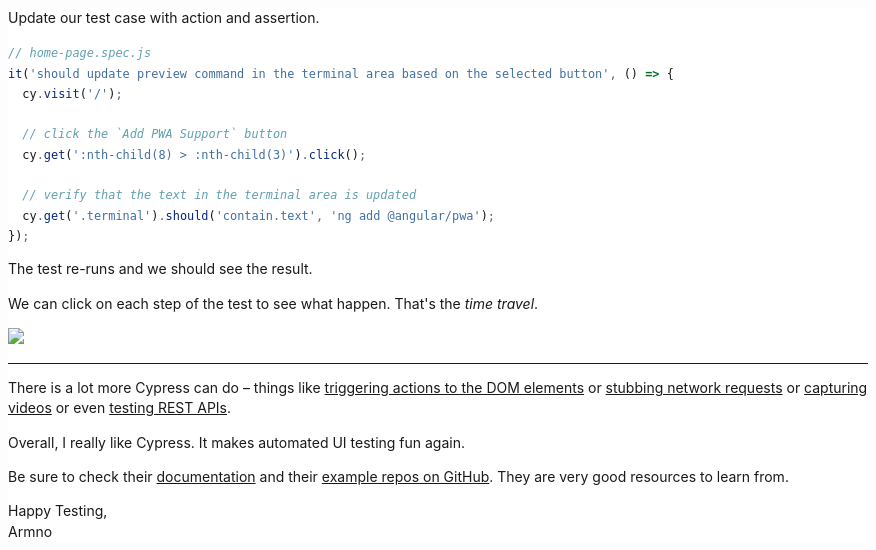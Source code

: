 Update our test case with action and assertion.

```js
// home-page.spec.js
it('should update preview command in the terminal area based on the selected button', () => {
  cy.visit('/');

  // click the `Add PWA Support` button
  cy.get(':nth-child(8) > :nth-child(3)').click();

  // verify that the text in the terminal area is updated
  cy.get('.terminal').should('contain.text', 'ng add @angular/pwa');
});
```

The test re-runs and we should see the result.

<Picture
  src="/images/cypress-angular-integration-testing/second-test-case-result.png"
  alt="Test result after updated the test"
  width="1088"
/>

We can click on each step of the test to see what happen.
That's the _time travel_.

![](images/time-travel.gif)

-----

There is a lot more Cypress can do &ndash; things like [triggering actions to the DOM elements](https://docs.cypress.io/guides/core-concepts/interacting-with-elements.html#Actionability)
or [stubbing network requests](https://docs.cypress.io/guides/guides/network-requests.html#Requests)
or [capturing videos](https://docs.cypress.io/guides/guides/screenshots-and-videos.html#Videos)
or even [testing REST APIs](https://github.com/cypress-io/cypress-example-api-testing).

Overall, I really like Cypress. It makes automated UI testing fun again.

Be sure to check their [documentation](https://docs.cypress.io/)
and their [example repos on GitHub](https://github.com/cypress-io?utf8=%E2%9C%93&q=example&type=&language=).
They are very good resources to learn from.

Happy Testing,
<br>Armno
